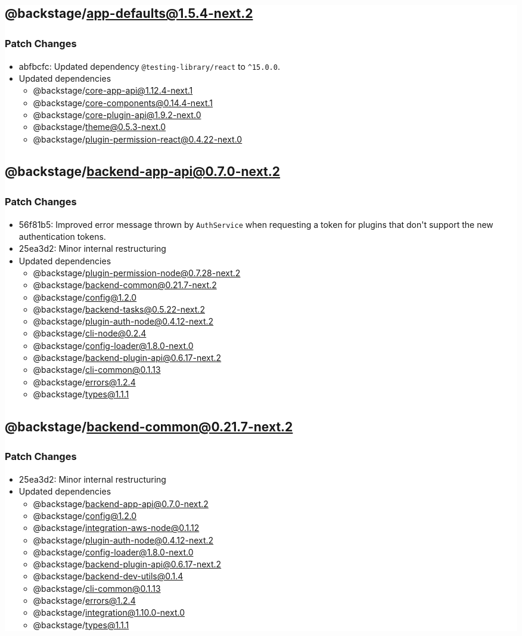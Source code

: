 ## @backstage/app-defaults@1.5.4-next.2

### Patch Changes

- abfbcfc: Updated dependency `@testing-library/react` to `^15.0.0`.
- Updated dependencies
  - @backstage/core-app-api@1.12.4-next.1
  - @backstage/core-components@0.14.4-next.1
  - @backstage/core-plugin-api@1.9.2-next.0
  - @backstage/theme@0.5.3-next.0
  - @backstage/plugin-permission-react@0.4.22-next.0

## @backstage/backend-app-api@0.7.0-next.2

### Patch Changes

- 56f81b5: Improved error message thrown by `AuthService` when requesting a token for plugins that don't support the new authentication tokens.
- 25ea3d2: Minor internal restructuring
- Updated dependencies
  - @backstage/plugin-permission-node@0.7.28-next.2
  - @backstage/backend-common@0.21.7-next.2
  - @backstage/config@1.2.0
  - @backstage/backend-tasks@0.5.22-next.2
  - @backstage/plugin-auth-node@0.4.12-next.2
  - @backstage/cli-node@0.2.4
  - @backstage/config-loader@1.8.0-next.0
  - @backstage/backend-plugin-api@0.6.17-next.2
  - @backstage/cli-common@0.1.13
  - @backstage/errors@1.2.4
  - @backstage/types@1.1.1

## @backstage/backend-common@0.21.7-next.2

### Patch Changes

- 25ea3d2: Minor internal restructuring
- Updated dependencies
  - @backstage/backend-app-api@0.7.0-next.2
  - @backstage/config@1.2.0
  - @backstage/integration-aws-node@0.1.12
  - @backstage/plugin-auth-node@0.4.12-next.2
  - @backstage/config-loader@1.8.0-next.0
  - @backstage/backend-plugin-api@0.6.17-next.2
  - @backstage/backend-dev-utils@0.1.4
  - @backstage/cli-common@0.1.13
  - @backstage/errors@1.2.4
  - @backstage/integration@1.10.0-next.0
  - @backstage/types@1.1.1
